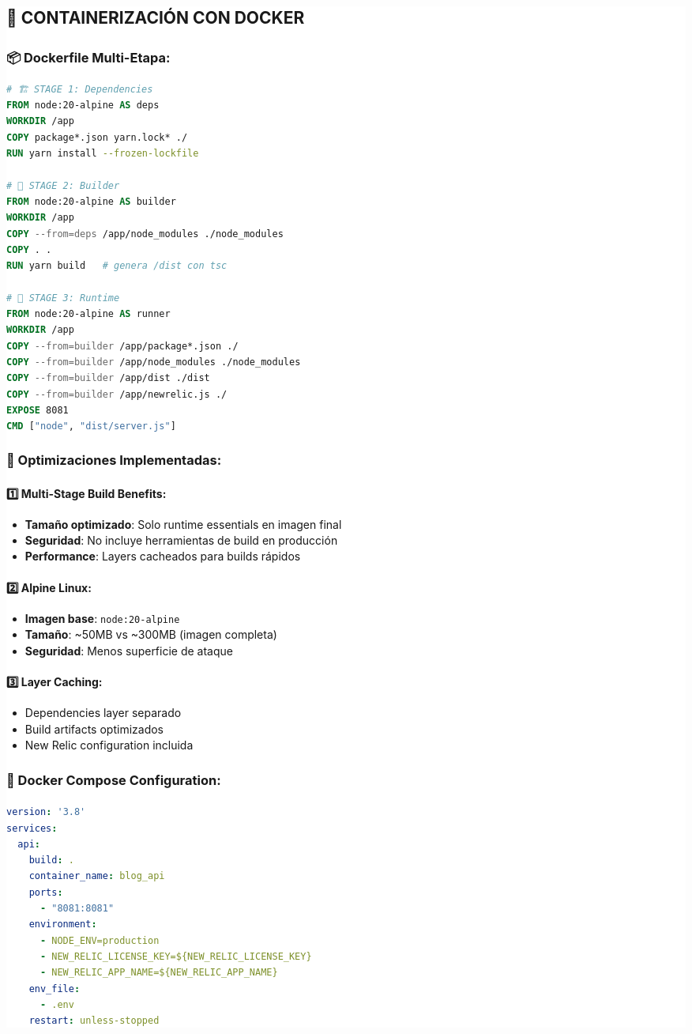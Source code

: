 
## 🐳 CONTAINERIZACIÓN CON DOCKER

### **📦 Dockerfile Multi-Etapa:**

```dockerfile
# 🏗️ STAGE 1: Dependencies
FROM node:20-alpine AS deps
WORKDIR /app
COPY package*.json yarn.lock* ./
RUN yarn install --frozen-lockfile

# 🔨 STAGE 2: Builder
FROM node:20-alpine AS builder
WORKDIR /app
COPY --from=deps /app/node_modules ./node_modules
COPY . .
RUN yarn build   # genera /dist con tsc

# 🚀 STAGE 3: Runtime
FROM node:20-alpine AS runner
WORKDIR /app
COPY --from=builder /app/package*.json ./
COPY --from=builder /app/node_modules ./node_modules
COPY --from=builder /app/dist ./dist
COPY --from=builder /app/newrelic.js ./
EXPOSE 8081
CMD ["node", "dist/server.js"]
```

### **🎯 Optimizaciones Implementadas:**

#### **1️⃣ Multi-Stage Build Benefits:**
- **Tamaño optimizado**: Solo runtime essentials en imagen final
- **Seguridad**: No incluye herramientas de build en producción
- **Performance**: Layers cacheados para builds rápidos

#### **2️⃣ Alpine Linux:**
- **Imagen base**: `node:20-alpine`
- **Tamaño**: ~50MB vs ~300MB (imagen completa)
- **Seguridad**: Menos superficie de ataque

#### **3️⃣ Layer Caching:**
- Dependencies layer separado
- Build artifacts optimizados
- New Relic configuration incluida

### **🐙 Docker Compose Configuration:**

```yaml
version: '3.8'
services:
  api:
    build: .
    container_name: blog_api
    ports:
      - "8081:8081"
    environment:
      - NODE_ENV=production
      - NEW_RELIC_LICENSE_KEY=${NEW_RELIC_LICENSE_KEY}
      - NEW_RELIC_APP_NAME=${NEW_RELIC_APP_NAME}
    env_file:
      - .env
    restart: unless-stopped
```